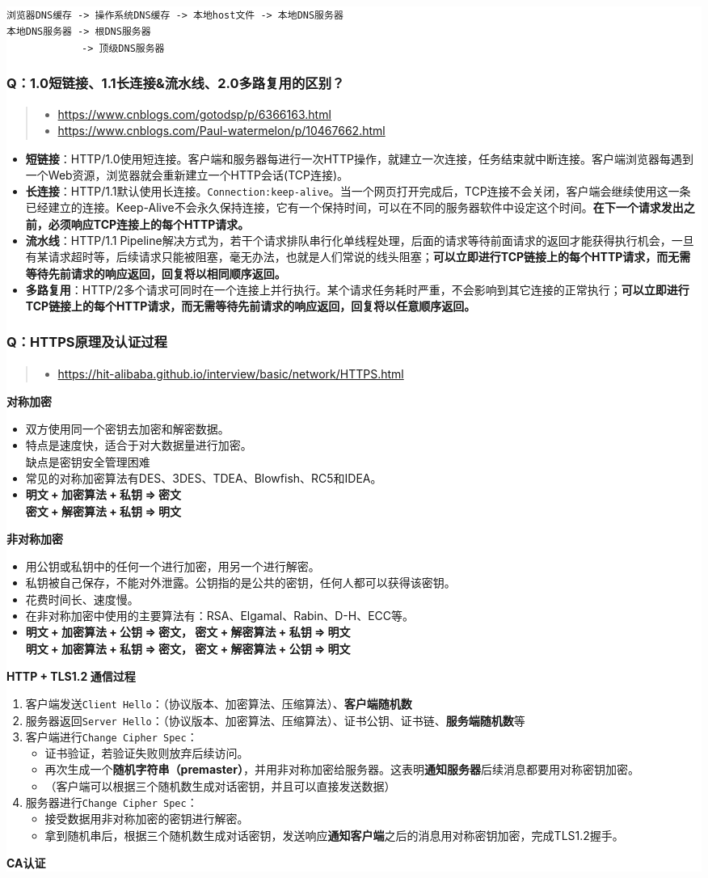 ```
浏览器DNS缓存 -> 操作系统DNS缓存 -> 本地host文件 -> 本地DNS服务器
本地DNS服务器 -> 根DNS服务器
             -> 顶级DNS服务器
```



### Q：1.0短链接、1.1长连接&流水线、2.0多路复用的区别？

> - https://www.cnblogs.com/gotodsp/p/6366163.html
> - https://www.cnblogs.com/Paul-watermelon/p/10467662.html

- **短链接**：HTTP/1.0使用短连接。客户端和服务器每进行一次HTTP操作，就建立一次连接，任务结束就中断连接。客户端浏览器每遇到一个Web资源，浏览器就会重新建立一个HTTP会话(TCP连接)。
- **长连接**：HTTP/1.1默认使用长连接。`Connection:keep-alive`。当一个网页打开完成后，TCP连接不会关闭，客户端会继续使用这一条已经建立的连接。Keep-Alive不会永久保持连接，它有一个保持时间，可以在不同的服务器软件中设定这个时间。**在下一个请求发出之前，必须响应TCP连接上的每个HTTP请求。**
- **流水线**：HTTP/1.1 Pipeline解决方式为，若干个请求排队串行化单线程处理，后面的请求等待前面请求的返回才能获得执行机会，一旦有某请求超时等，后续请求只能被阻塞，毫无办法，也就是人们常说的线头阻塞；**可以立即进行TCP链接上的每个HTTP请求，而无需等待先前请求的响应返回，回复将以相同顺序返回。**
- **多路复用**：HTTP/2多个请求可同时在一个连接上并行执行。某个请求任务耗时严重，不会影响到其它连接的正常执行；**可以立即进行TCP链接上的每个HTTP请求，而无需等待先前请求的响应返回，回复将以任意顺序返回。**




### Q：HTTPS原理及认证过程

> - https://hit-alibaba.github.io/interview/basic/network/HTTPS.html

**对称加密**

- 双方使用同一个密钥去加密和解密数据。
- 特点是速度快，适合于对大数据量进行加密。<br>缺点是密钥安全管理困难
- 常见的对称加密算法有DES、3DES、TDEA、Blowfish、RC5和IDEA。
- **明文 + 加密算法 + 私钥 => 密文**<br>**密文 + 解密算法 + 私钥 => 明文**

**非对称加密**

- 用公钥或私钥中的任何一个进行加密，用另一个进行解密。
- 私钥被自己保存，不能对外泄露。公钥指的是公共的密钥，任何人都可以获得该密钥。
- 花费时间长、速度慢。
- 在非对称加密中使用的主要算法有：RSA、Elgamal、Rabin、D-H、ECC等。
- **明文 + 加密算法 + 公钥 => 密文， 密文 + 解密算法 + 私钥 => 明文**<br>**明文 + 加密算法 + 私钥 => 密文， 密文 + 解密算法 + 公钥 => 明文**

**HTTP + TLS1.2 通信过程**

1. 客户端发送`Client Hello`：（协议版本、加密算法、压缩算法）、**客户端随机数**
2. 服务器返回`Server Hello`：（协议版本、加密算法、压缩算法）、证书公钥、证书链、**服务端随机数**等
3. 客户端进行`Change Cipher Spec`：
   - 证书验证，若验证失败则放弃后续访问。
   - 再次生成一个**随机字符串（premaster）**，并用非对称加密给服务器。这表明**通知服务器**后续消息都要用对称密钥加密。
   - （客户端可以根据三个随机数生成对话密钥，并且可以直接发送数据）
4. 服务器进行`Change Cipher Spec`：
   - 接受数据用非对称加密的密钥进行解密。
   - 拿到随机串后，根据三个随机数生成对话密钥，发送响应**通知客户端**之后的消息用对称密钥加密，完成TLS1.2握手。

**CA认证**
